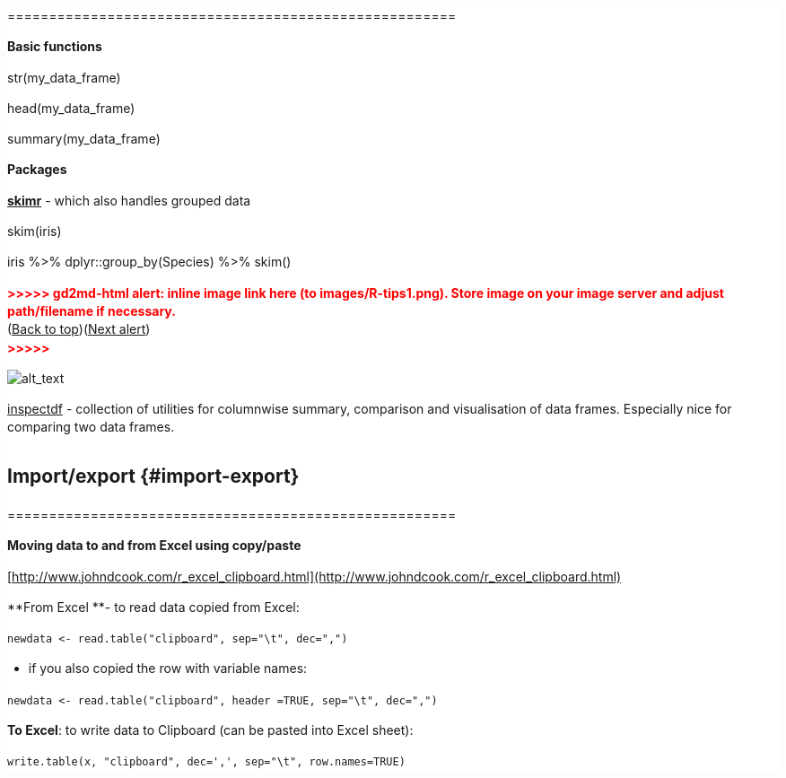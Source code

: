 ======================================================

**Basic functions**

str(my_data_frame)

head(my_data_frame)

summary(my_data_frame)

**Packages**

**[skimr](https://github.com/ropensci/skimr)** - which also handles grouped data

skim(iris)

iris %>% dplyr::group_by(Species) %>% skim()   



<p id="gdcalert3" ><span style="color: red; font-weight: bold">>>>>>  gd2md-html alert: inline image link here (to images/R-tips1.png). Store image on your image server and adjust path/filename if necessary. </span><br>(<a href="#">Back to top</a>)(<a href="#gdcalert4">Next alert</a>)<br><span style="color: red; font-weight: bold">>>>>> </span></p>


![alt_text](images/R-tips1.png "image_tooltip")


[inspectdf](https://github.com/alastairrushworth/inspectdf) - collection of utilities for columnwise summary, comparison and visualisation of data frames. Especially nice for comparing two data frames.


## Import/export {#import-export}

======================================================

**Moving data to and from Excel using copy/paste**

[http://www.johndcook.com/r_excel_clipboard.html](http://www.johndcook.com/r_excel_clipboard.html)

**From Excel **- to read data copied from Excel:


```
newdata <- read.table("clipboard", sep="\t", dec=",")
```


- if you also copied the row with variable names:


```
newdata <- read.table("clipboard", header =TRUE, sep="\t", dec=",")
```


**To Excel**: to write data to Clipboard (can be pasted into Excel sheet):


```
write.table(x, "clipboard", dec=',', sep="\t", row.names=TRUE)
```
